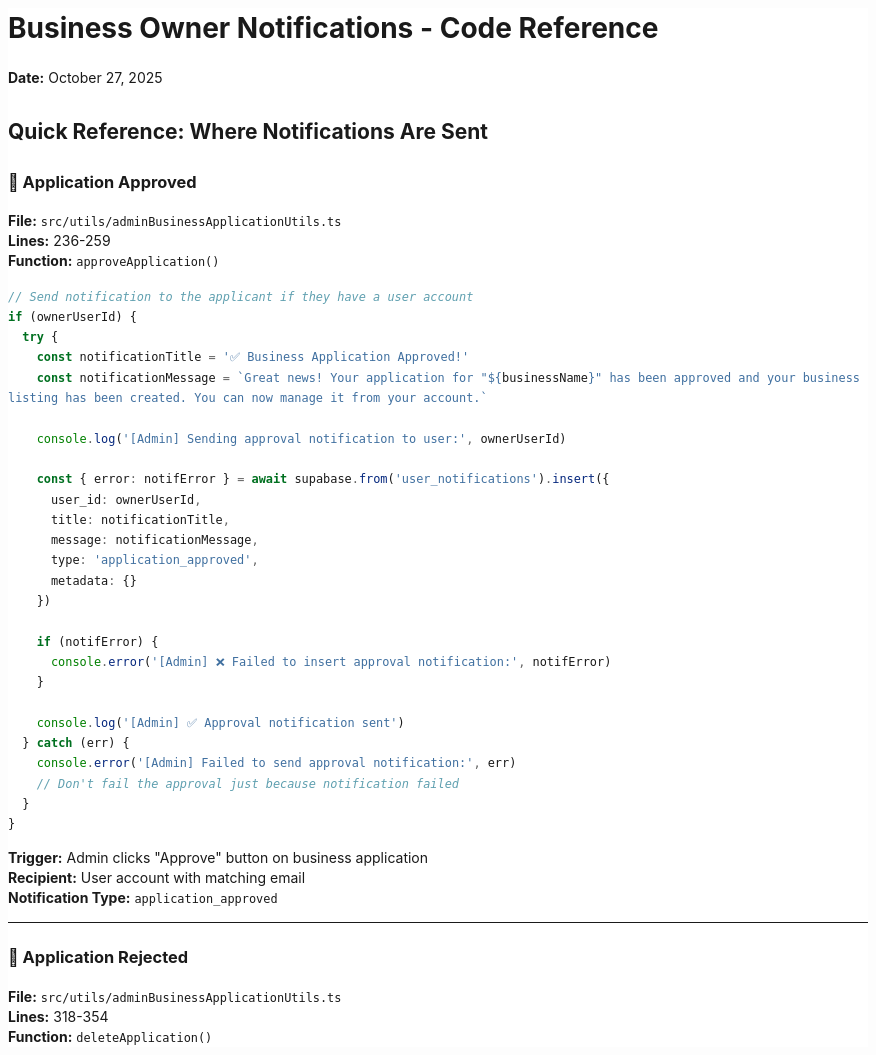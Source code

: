 # Business Owner Notifications - Code Reference
**Date:** October 27, 2025

## Quick Reference: Where Notifications Are Sent

### 📍 Application Approved
**File:** `src/utils/adminBusinessApplicationUtils.ts`  
**Lines:** 236-259  
**Function:** `approveApplication()`

```typescript:236:259:src/utils/adminBusinessApplicationUtils.ts
// Send notification to the applicant if they have a user account
if (ownerUserId) {
  try {
    const notificationTitle = '✅ Business Application Approved!'
    const notificationMessage = `Great news! Your application for "${businessName}" has been approved and your business listing has been created. You can now manage it from your account.`
    
    console.log('[Admin] Sending approval notification to user:', ownerUserId)
    
    const { error: notifError } = await supabase.from('user_notifications').insert({
      user_id: ownerUserId,
      title: notificationTitle,
      message: notificationMessage,
      type: 'application_approved',
      metadata: {}
    })
    
    if (notifError) {
      console.error('[Admin] ❌ Failed to insert approval notification:', notifError)
    }
    
    console.log('[Admin] ✅ Approval notification sent')
  } catch (err) {
    console.error('[Admin] Failed to send approval notification:', err)
    // Don't fail the approval just because notification failed
  }
}
```

**Trigger:** Admin clicks "Approve" button on business application  
**Recipient:** User account with matching email  
**Notification Type:** `application_approved`

---

### 📍 Application Rejected
**File:** `src/utils/adminBusinessApplicationUtils.ts`  
**Lines:** 318-354  
**Function:** `deleteApplication()`
